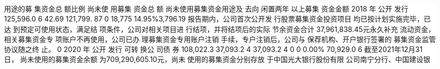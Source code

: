 用途的募
集资金总
额比例
尚未使
用募集
资金总
额
尚未使用募集资金用途及
去向
闲置两年
以上募集
资金金额
2018
年
公开
发行
125,596.0
6
42.69
121,799.
87
0
18,775
14.95%3,796.19
报告期内，公司首次公开发
行股票募集资金投资项目
均已按计划实施完毕，已达
到预定可使用状态，满足结
项条件，公司对相关项目进
行结项，并将结项后的实际
节余资金合计
37,961,838.45元永久补充
流动资金，相关募集资金专
项账户不再使用，公司已办
理募集资金专用账户注销
手续，专户注销后，公司与
保荐机构、开户银行签署的
募集资金监管协议随之终
止。
0
2020
年
公开
发行
可转
换公
司债
券
108,022.3
37,093.2
4
37,093.2
4
0
0
0.00%
70,929.0
6
截至2021年12月31日，
尚未使用的募集资金余额
为709,290,605.10元，尚未
使用的募集资金分别存放
于中国光大银行股份有限
公司南宁分行、中国建设银